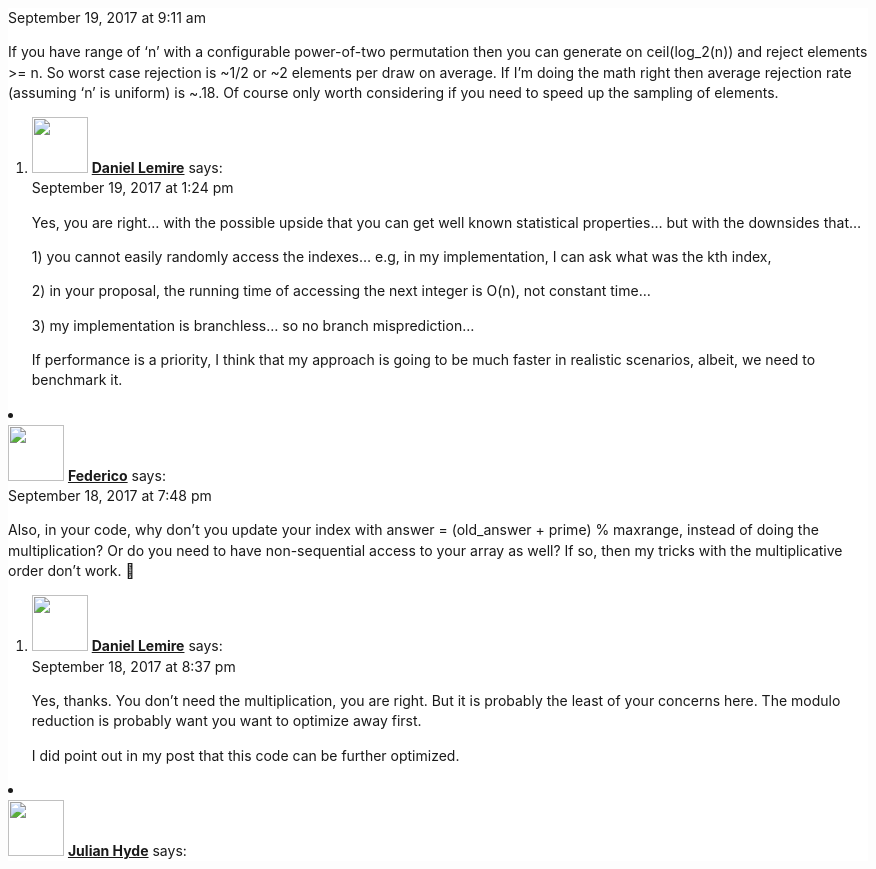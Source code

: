 <div class="comment-metadata"><time datetime="2017-09-19T09:11:42+00:00">September 19, 2017 at 9:11 am</time></a> </div>
<div class="comment-content">
<p>If you have range of &lsquo;n&rsquo; with a configurable power-of-two permutation then you can generate on ceil(log_2(n)) and reject elements &gt;= n. So worst case rejection is ~1/2 or ~2 elements per draw on average. If I&rsquo;m doing the math right then average rejection rate (assuming &lsquo;n&rsquo; is uniform) is ~.18. Of course only worth considering if you need to speed up the sampling of elements.</p>
</div>
<ol class="children">
<li id="comment-286351" class="comment byuser comment-author-lemire bypostauthor odd alt depth-4">
<div class="comment-author vcard">
<img alt src="https://secure.gravatar.com/avatar/2ca999bef9535950f5b84281a4dab006?s=56&#038;d=mm&#038;r=g" srcset="https://secure.gravatar.com/avatar/2ca999bef9535950f5b84281a4dab006?s=112&#038;d=mm&#038;r=g 2x" class="avatar avatar-56 photo" height="56" width="56" loading="lazy" decoding="async" /> <b class="fn"><a href="https://lemire.me/en/" class="url" rel="ugc">Daniel Lemire</a></b> <span class="says">says:</span> </div>
<div class="comment-metadata"><time datetime="2017-09-19T13:24:30+00:00">September 19, 2017 at 1:24 pm</time></a> </div>
<div class="comment-content">
<p>Yes, you are right&#8230; with the possible upside that you can get well known statistical properties&#8230; but with the downsides that&#8230;</p>
<p>1) you cannot easily randomly access the indexes&#8230; e.g, in my implementation, I can ask what was the kth index,</p>
<p>2) in your proposal, the running time of accessing the next integer is O(n), not constant time&#8230;</p>
<p>3) my implementation is branchless&#8230; so no branch misprediction&#8230;</p>
<p>If performance is a priority, I think that my approach is going to be much faster in realistic scenarios, albeit, we need to benchmark it.</p>
</div>
</li>
</ol>
</li>
</ol>
</li>
</ol>
</li>
<li id="comment-286273" class="comment even thread-even depth-1 parent">
<div class="comment-author vcard">
<img alt src="https://secure.gravatar.com/avatar/50d8ea4c173c295e8faa6aeb5bf910b6?s=56&#038;d=mm&#038;r=g" srcset="https://secure.gravatar.com/avatar/50d8ea4c173c295e8faa6aeb5bf910b6?s=112&#038;d=mm&#038;r=g 2x" class="avatar avatar-56 photo" height="56" width="56" loading="lazy" decoding="async" /> <b class="fn"><a href="http://fph.altervista.org/index.html" class="url" rel="ugc external nofollow">Federico</a></b> <span class="says">says:</span> </div>
<div class="comment-metadata"><time datetime="2017-09-18T19:48:29+00:00">September 18, 2017 at 7:48 pm</time></a> </div>
<div class="comment-content">
<p>Also, in your code, why don&rsquo;t you update your index with answer = (old_answer + prime) % maxrange, instead of doing the multiplication? Or do you need to have non-sequential access to your array as well? If so, then my tricks with the multiplicative order don&rsquo;t work. 🙂</p>
</div>
<ol class="children">
<li id="comment-286285" class="comment byuser comment-author-lemire bypostauthor odd alt depth-2">
<div class="comment-author vcard">
<img alt src="https://secure.gravatar.com/avatar/2ca999bef9535950f5b84281a4dab006?s=56&#038;d=mm&#038;r=g" srcset="https://secure.gravatar.com/avatar/2ca999bef9535950f5b84281a4dab006?s=112&#038;d=mm&#038;r=g 2x" class="avatar avatar-56 photo" height="56" width="56" loading="lazy" decoding="async" /> <b class="fn"><a href="https://lemire.me/en/" class="url" rel="ugc">Daniel Lemire</a></b> <span class="says">says:</span> </div>
<div class="comment-metadata"><time datetime="2017-09-18T20:37:10+00:00">September 18, 2017 at 8:37 pm</time></a> </div>
<div class="comment-content">
<p>Yes, thanks. You don&rsquo;t need the multiplication, you are right. But it is probably the least of your concerns here. The modulo reduction is probably want you want to optimize away first.</p>
<p>I did point out in my post that this code can be further optimized.</p>
</div>
</li>
</ol>
</li>
<li id="comment-286282" class="comment even thread-odd thread-alt depth-1 parent">
<div class="comment-author vcard">
<img alt src="https://secure.gravatar.com/avatar/5162a0619d4a15d7627662093bf42f1b?s=56&#038;d=mm&#038;r=g" srcset="https://secure.gravatar.com/avatar/5162a0619d4a15d7627662093bf42f1b?s=112&#038;d=mm&#038;r=g 2x" class="avatar avatar-56 photo" height="56" width="56" loading="lazy" decoding="async" /> <b class="fn"><a href="https://twitter.com/julianhyde" class="url" rel="ugc external nofollow">Julian Hyde</a></b> <span class="says">says:</span> </div>